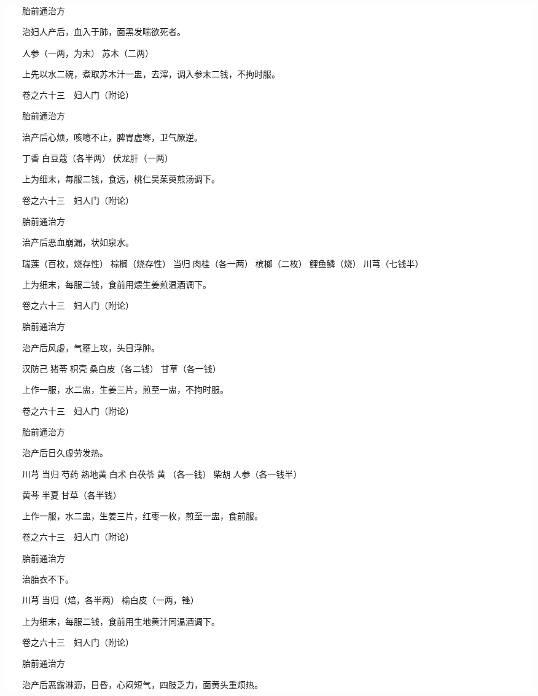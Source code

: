 　　胎前通治方

　　治妇人产后，血入于肺，面黑发喘欲死者。

　　人参（一两，为末） 苏木（二两）

　　上先以水二碗，煮取苏木汁一盅，去滓，调入参末二钱，不拘时服。

　　卷之六十三　妇人门（附论）

　　胎前通治方

　　治产后心烦，咳噫不止，脾胃虚寒，卫气厥逆。

　　丁香 白豆蔻（各半两） 伏龙肝（一两）

　　上为细末，每服二钱，食远，桃仁吴茱萸煎汤调下。

　　卷之六十三　妇人门（附论）

　　胎前通治方

　　治产后恶血崩漏，状如泉水。

　　瑞莲（百枚，烧存性） 棕榈（烧存性） 当归 肉桂（各一两） 槟榔（二枚） 鲤鱼鳞（烧） 川芎（七钱半）

　　上为细末，每服二钱，食前用煨生姜煎温酒调下。

　　卷之六十三　妇人门（附论）

　　胎前通治方

　　治产后风虚，气壅上攻，头目浮肿。

　　汉防己 猪苓 枳壳 桑白皮（各二钱） 甘草（各一钱）

　　上作一服，水二盅，生姜三片，煎至一盅，不拘时服。

　　卷之六十三　妇人门（附论）

　　胎前通治方

　　治产后日久虚劳发热。

　　川芎 当归 芍药 熟地黄 白术 白茯苓 黄 （各一钱） 柴胡 人参（各一钱半）

　　黄芩 半夏 甘草（各半钱）

　　上作一服，水二盅，生姜三片，红枣一枚，煎至一盅，食前服。

　　卷之六十三　妇人门（附论）

　　胎前通治方

　　治胎衣不下。

　　川芎 当归（焙，各半两） 榆白皮（一两，锉）

　　上为细末，每服二钱，食前用生地黄汁同温酒调下。

　　卷之六十三　妇人门（附论）

　　胎前通治方

　　治产后恶露淋沥，目昏，心闷短气，四肢乏力，面黄头重烦热。
